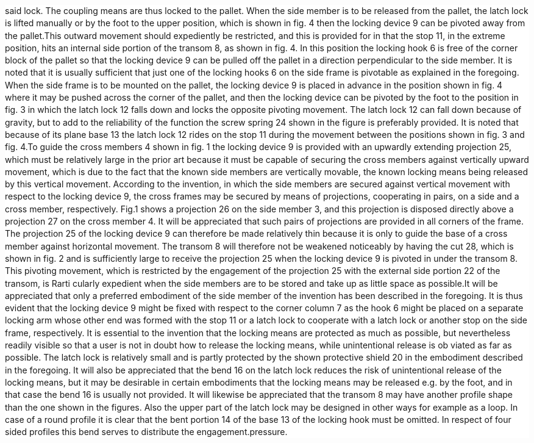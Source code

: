 said lock. The coupling means are thus locked to the pallet. When the side member is to be released from the pallet, the latch lock is lifted manually or by the foot to the upper position, which is shown in fig. 4 then the locking device 9 can be pivoted away from the pallet.This outward movement should expediently be restricted, and this is provided for in that the stop 11, in the extreme position, hits an internal side portion of the transom 8, as shown in fig. 4. In this position the locking hook 6 is free of the corner block of the pallet so that the locking device 9 can be pulled off the pallet in a direction perpendicular to the side member. It is noted that it is usually sufficient that just one of the locking hooks 6 on the side frame is pivotable as explained in the foregoing. When the side frame is to be mounted on the pallet, the locking device 9 is placed in advance in the position shown in fig. 4 where it may be pushed across the corner of the pallet, and then the locking device can be pivoted by the foot to the position in fig. 3 in which the latch lock 12 falls down and locks the opposite pivoting movement. The latch lock 12 can fall down because of gravity, but to add to the reliability of the function the screw spring 24 shown in the figure is preferably provided. It is noted that because of its plane base 13 the latch lock 12 rides on the stop 11 during the movement between the positions shown in fig. 3 and fig. 4.To guide the cross members 4 shown in fig. 1 the locking device 9 is provided with an upwardly extending projection 25, which must be relatively large in the prior art because it must be capable of securing the cross members against vertically upward movement, which is due to the fact that the known side members are vertically movable, the known locking means being released by this vertical movement. According to the invention, in which the side members are secured against vertical movement with respect to the locking device 9, the cross frames may be secured by means of projections, cooperating in pairs, on a side and a cross member, respectively. Fig.1 shows a projection 26 on the side member 3, and this projection is disposed directly above a projection 27 on the cross member 4. It will be appreciated that such pairs of projections are provided in all corners of the frame. The projection 25 of the locking device 9 can therefore be made relatively thin because it is only to guide the base of a cross member against horizontal movement. The transom 8 will therefore not be weakened noticeably by having the cut 28, which is shown in fig. 2 and is sufficiently large to receive the projection 25 when the locking device 9 is pivoted in under the transom 8. This pivoting movement, which is restricted by the engagement of the projection 25 with the external side portion 22 of the transom, is Rarti cularly expedient when the side members are to be stored and take up as little space as possible.It will be appreciated that only a preferred embodiment of the side member of the invention has been described in the foregoing. It is thus evident that the locking device 9 might be fixed with respect to the corner column 7 as the hook 6 might be placed on a separate locking arm whose other end was formed with the stop 11 or a latch lock to cooperate with a latch lock or another stop on the side frame, respectively. It is essential to the invention that the locking means are protected as much as possible, but nevertheless readily visible so that a user is not in doubt how to release the locking means, while unintentional release is ob viated as far as possible. The latch lock is relatively small and is partly protected by the shown protective shield 20 in the embodiment described in the foregoing. It will also be appreciated that the bend 16 on the latch lock reduces the risk of unintentional release of the locking means, but it may be desirable in certain embodiments that the locking means may be released e.g. by the foot, and in that case the bend 16 is usually not provided. It will likewise be appreciated that the transom 8 may have another profile shape than the one shown in the figures. Also the upper part of the latch lock may be designed in other ways for example as a loop. In case of a round profile it is clear that the bent portion 14 of the base 13 of the locking hook must be omitted. In respect of four sided profiles this bend serves to distribute the engagement.pressure.